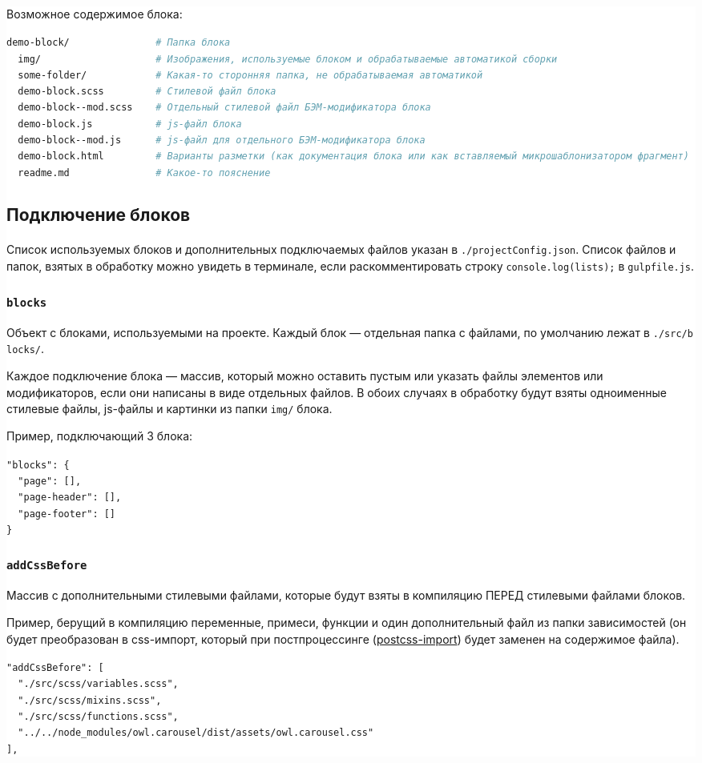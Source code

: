 Возможное содержимое блока:

```bash
demo-block/               # Папка блока
  img/                    # Изображения, используемые блоком и обрабатываемые автоматикой сборки
  some-folder/            # Какая-то сторонняя папка, не обрабатываемая автоматикой
  demo-block.scss         # Стилевой файл блока
  demo-block--mod.scss    # Отдельный стилевой файл БЭМ-модификатора блока
  demo-block.js           # js-файл блока
  demo-block--mod.js      # js-файл для отдельного БЭМ-модификатора блока
  demo-block.html         # Варианты разметки (как документация блока или как вставляемый микрошаблонизатором фрагмент)
  readme.md               # Какое-то пояснение
```



## Подключение блоков

Список используемых блоков и дополнительных подключаемых файлов указан в `./projectConfig.json`. Список файлов и папок, взятых в обработку можно увидеть в терминале, если раскомментировать строку `console.log(lists);` в `gulpfile.js`.

### `blocks`

Объект с блоками, используемыми на проекте. Каждый блок — отдельная папка с файлами, по умолчанию лежат в `./src/blocks/`.

Каждое подключение блока — массив, который можно оставить пустым или указать файлы элементов или модификаторов, если они написаны в виде отдельных файлов. В обоих случаях в обработку будут взяты одноименные стилевые файлы, js-файлы и картинки из папки `img/` блока.

Пример, подключающий 3 блока:

```
"blocks": {
  "page": [],
  "page-header": [],
  "page-footer": []
}
```

### `addCssBefore`

Массив с дополнительными стилевыми файлами, которые будут взяты в компиляцию ПЕРЕД стилевыми файлами блоков.

Пример, берущий в компиляцию переменные, примеси, функции и один дополнительный файл из папки зависимостей (он будет преобразован в css-импорт, который при постпроцессинге ([postcss-import](https://github.com/postcss/postcss-import)) будет заменен на содержимое файла).

```
"addCssBefore": [
  "./src/scss/variables.scss",
  "./src/scss/mixins.scss",
  "./src/scss/functions.scss",
  "../../node_modules/owl.carousel/dist/assets/owl.carousel.css"
],
```

